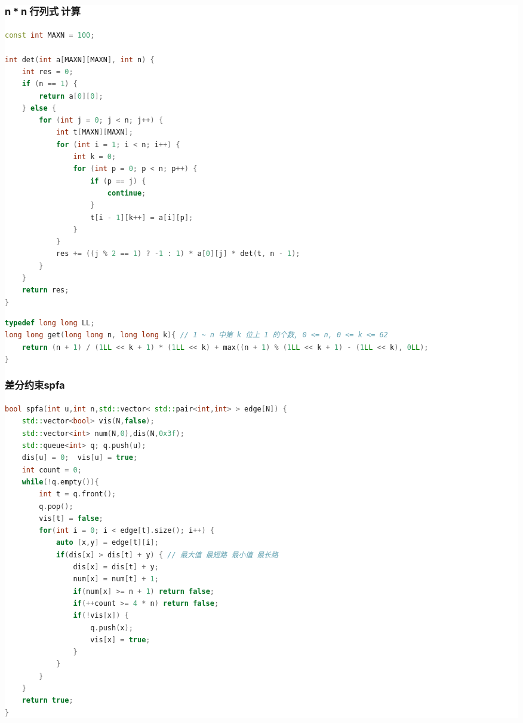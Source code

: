
### n * n 行列式 计算

```c++
const int MAXN = 100;

int det(int a[MAXN][MAXN], int n) { 
    int res = 0;
    if (n == 1) {
        return a[0][0];
    } else {
        for (int j = 0; j < n; j++) {
            int t[MAXN][MAXN];
            for (int i = 1; i < n; i++) {
                int k = 0;
                for (int p = 0; p < n; p++) {
                    if (p == j) {
                        continue;
                    }
                    t[i - 1][k++] = a[i][p];
                }
            }
            res += ((j % 2 == 1) ? -1 : 1) * a[0][j] * det(t, n - 1);
        }
    }
    return res;
}
```

```c++
typedef long long LL;
long long get(long long n, long long k){ // 1 ~ n 中第 k 位上 1 的个数, 0 <= n, 0 <= k <= 62
    return (n + 1) / (1LL << k + 1) * (1LL << k) + max((n + 1) % (1LL << k + 1) - (1LL << k), 0LL);
}
```

### 差分约束spfa

```c++
bool spfa(int u,int n,std::vector< std::pair<int,int> > edge[N]) {
	std::vector<bool> vis(N,false);
	std::vector<int> num(N,0),dis(N,0x3f);
	std::queue<int> q; q.push(u);
	dis[u] = 0;  vis[u] = true;
	int count = 0;
	while(!q.empty()){
		int t = q.front();
		q.pop();
		vis[t] = false;
		for(int i = 0; i < edge[t].size(); i++) {
			auto [x,y] = edge[t][i];
			if(dis[x] > dis[t] + y) { // 最大值 最短路 最小值 最长路
				dis[x] = dis[t] + y;
				num[x] = num[t] + 1;
				if(num[x] >= n + 1) return false;
				if(++count >= 4 * n) return false;
				if(!vis[x]) {
					q.push(x);
					vis[x] = true;
				}
			}
		}
	}
	return true;
}
```